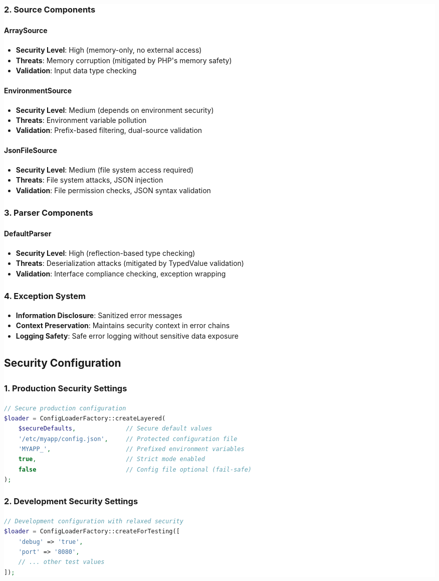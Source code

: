 ### 2. Source Components

#### ArraySource
- **Security Level**: High (memory-only, no external access)
- **Threats**: Memory corruption (mitigated by PHP's memory safety)
- **Validation**: Input data type checking

#### EnvironmentSource
- **Security Level**: Medium (depends on environment security)
- **Threats**: Environment variable pollution
- **Validation**: Prefix-based filtering, dual-source validation

#### JsonFileSource
- **Security Level**: Medium (file system access required)
- **Threats**: File system attacks, JSON injection
- **Validation**: File permission checks, JSON syntax validation

### 3. Parser Components

#### DefaultParser
- **Security Level**: High (reflection-based type checking)
- **Threats**: Deserialization attacks (mitigated by TypedValue validation)
- **Validation**: Interface compliance checking, exception wrapping

### 4. Exception System

- **Information Disclosure**: Sanitized error messages
- **Context Preservation**: Maintains security context in error chains
- **Logging Safety**: Safe error logging without sensitive data exposure

## Security Configuration

### 1. Production Security Settings

```php
// Secure production configuration
$loader = ConfigLoaderFactory::createLayered(
    $secureDefaults,              // Secure default values
    '/etc/myapp/config.json',     // Protected configuration file
    'MYAPP_',                     // Prefixed environment variables
    true,                         // Strict mode enabled
    false                         // Config file optional (fail-safe)
);
```

### 2. Development Security Settings

```php
// Development configuration with relaxed security
$loader = ConfigLoaderFactory::createForTesting([
    'debug' => 'true',
    'port' => '8080',
    // ... other test values
]);
```
